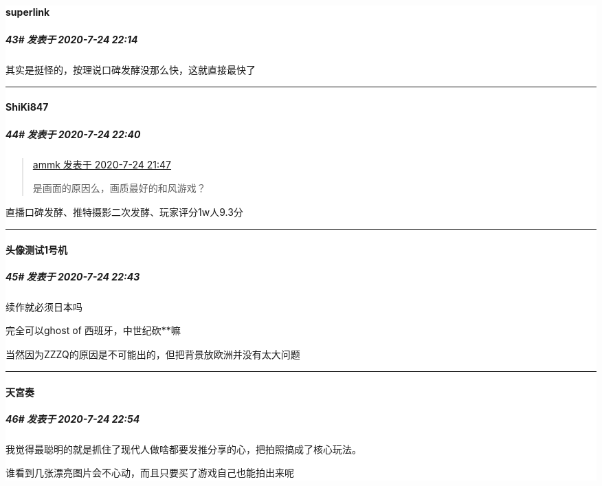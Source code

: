 ####  superlink  
##### 43#       发表于 2020-7-24 22:14




其实是挺怪的，按理说口碑发酵没那么快，这就直接最快了







-----

####  ShiKi847  
##### 44#       发表于 2020-7-24 22:40



<blockquote><a href="httphttps://bbs.saraba1st.com/2b/forum.php?mod=redirect&amp;goto=findpost&amp;pid=48207488&amp;ptid=1951133" target="_blank">ammk 发表于 2020-7-24 21:47</a>

是画面的原因么，画质最好的和风游戏？</blockquote>
直播口碑发酵、推特摄影二次发酵、玩家评分1w人9.3分







-----

####  头像测试1号机  
##### 45#       发表于 2020-7-24 22:43




续作就必须日本吗

完全可以ghost of 西班牙，中世纪砍**嘛

当然因为ZZZQ的原因是不可能出的，但把背景放欧洲并没有太大问题







-----

####  天宮奏  
##### 46#       发表于 2020-7-24 22:54




我觉得最聪明的就是抓住了现代人做啥都要发推分享的心，把拍照搞成了核心玩法。

谁看到几张漂亮图片会不心动，而且只要买了游戏自己也能拍出来呢




